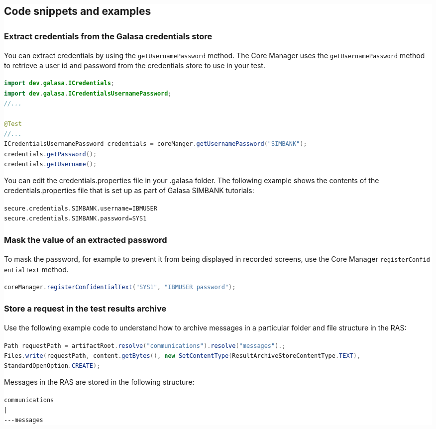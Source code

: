 
## Code snippets and examples

### Extract credentials from the Galasa credentials store

You can extract credentials by using the `getUsernamePassword` method. The Core Manager uses the `getUsernamePassword` method to retrieve a user id and password from the credentials store to use in your test.

```java
import dev.galasa.ICredentials;
import dev.galasa.ICredentialsUsernamePassword;
//...

@Test
//...
ICredentialsUsernamePassword credentials = coreManger.getUsernamePassword("SIMBANK");
credentials.getPassword();
credentials.getUsername();
```

You can edit the credentials.properties file in your .galasa folder. The following example shows the contents of the credentials.properties file that is set up as part of Galasa SIMBANK tutorials:

```properties
secure.credentials.SIMBANK.username=IBMUSER
secure.credentials.SIMBANK.password=SYS1
```


### Mask the value of an extracted password

To mask the password, for example to prevent it from being displayed in recorded screens, use the Core Manager `registerConfidentialText` method.

```java
coreManager.registerConfidentialText("SYS1", "IBMUSER password");
```


### Store a request in the test results archive

Use the following example code to understand how to archive messages in a particular folder and file structure in the RAS:

```java
Path requestPath = artifactRoot.resolve("communications").resolve("messages").;
Files.write(requestPath, content.getBytes(), new SetContentType(ResultArchiveStoreContentType.TEXT),
StandardOpenOption.CREATE);
```

Messages in the RAS are stored in the following structure:

```
communications
|
---messages 
```
